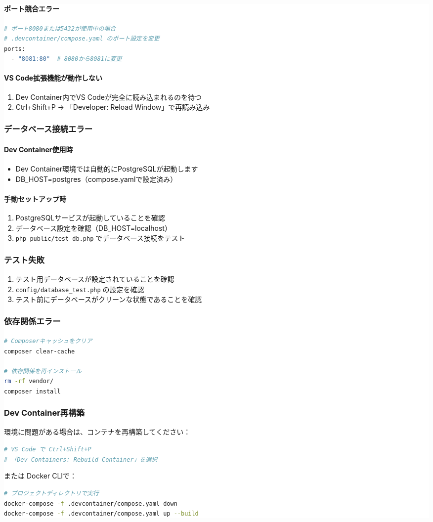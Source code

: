 #### ポート競合エラー
```bash
# ポート8080または5432が使用中の場合
# .devcontainer/compose.yaml のポート設定を変更
ports:
  - "8081:80"  # 8080から8081に変更
```

#### VS Code拡張機能が動作しない
1. Dev Container内でVS Codeが完全に読み込まれるのを待つ
2. Ctrl+Shift+P → 「Developer: Reload Window」で再読み込み

### データベース接続エラー

#### Dev Container使用時
- Dev Container環境では自動的にPostgreSQLが起動します
- DB_HOST=postgres（compose.yamlで設定済み）

#### 手動セットアップ時
1. PostgreSQLサービスが起動していることを確認
2. データベース設定を確認（DB_HOST=localhost）
3. `php public/test-db.php` でデータベース接続をテスト

### テスト失敗

1. テスト用データベースが設定されていることを確認
2. `config/database_test.php` の設定を確認
3. テスト前にデータベースがクリーンな状態であることを確認

### 依存関係エラー

```bash
# Composerキャッシュをクリア
composer clear-cache

# 依存関係を再インストール
rm -rf vendor/
composer install
```

### Dev Container再構築

環境に問題がある場合は、コンテナを再構築してください：

```bash
# VS Code で Ctrl+Shift+P
# 「Dev Containers: Rebuild Container」を選択
```

または Docker CLIで：

```bash
# プロジェクトディレクトリで実行
docker-compose -f .devcontainer/compose.yaml down
docker-compose -f .devcontainer/compose.yaml up --build
```